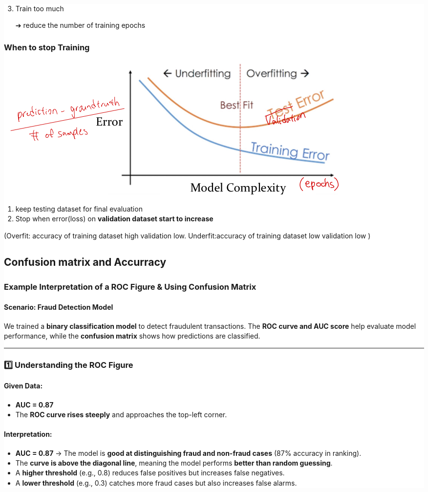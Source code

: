 3.  Train too much   

    ➔ reduce the number of training epochs

### When to stop Training
<img src="images/img9.jpg" width=""/> 

1. keep testing dataset for final evaluation
2. Stop when error(loss) on **validation dataset start to increase**   

(Overfit: accuracy of training dataset high validation low. Underfit:accuracy of training dataset low validation low )

## Confusion matrix and Accurracy
### **Example Interpretation of a ROC Figure & Using Confusion Matrix**

#### **Scenario: Fraud Detection Model**
We trained a **binary classification model** to detect fraudulent transactions. The **ROC curve and AUC score** help evaluate model performance, while the **confusion matrix** shows how predictions are classified.

---

### **1️⃣ Understanding the ROC Figure**
#### **Given Data:**
- **AUC = 0.87**
- The **ROC curve rises steeply** and approaches the top-left corner.

#### **Interpretation:**
- **AUC = 0.87** → The model is **good at distinguishing fraud and non-fraud cases** (87% accuracy in ranking).
- The **curve is above the diagonal line**, meaning the model performs **better than random guessing**.
- A **higher threshold** (e.g., 0.8) reduces false positives but increases false negatives.
- A **lower threshold** (e.g., 0.3) catches more fraud cases but also increases false alarms.
